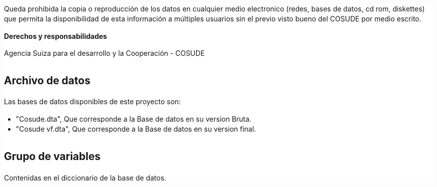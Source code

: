 Queda prohibida la copia o reproducción de los datos en cualquier medio electronico (redes,
bases de datos, cd rom, diskettes) que permita la disponibilidad de esta información a múltiples
usuarios sin el previo visto bueno del COSUDE por medio escrito.

__Derechos y responsabilidades__

Agencia Suiza para el desarrollo y la Cooperación - COSUDE

## Archivo de datos

Las bases de datos disponibles de este proyecto son:
- "Cosude.dta", Que corresponde a la Base de datos en su version Bruta.
- "Cosude vf.dta", Que corresponde a la Base de datos en su version final.

## Grupo de variables

Contenidas en el diccionario de la base de datos.